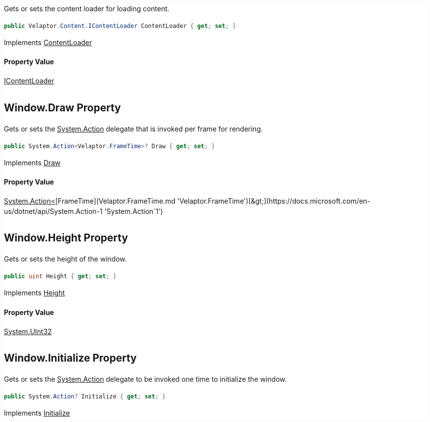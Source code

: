 Gets or sets the content loader for loading content.

```csharp
public Velaptor.Content.IContentLoader ContentLoader { get; set; }
```

Implements [ContentLoader](Velaptor.UI.IWindow.md#Velaptor.UI.IWindow.ContentLoader 'Velaptor.UI.IWindow.ContentLoader')

#### Property Value
[IContentLoader](Velaptor.Content.IContentLoader.md 'Velaptor.Content.IContentLoader')

<a name='Velaptor.UI.Window.Draw'></a>

## Window.Draw Property

Gets or sets the [System.Action](https://docs.microsoft.com/en-us/dotnet/api/System.Action 'System.Action') delegate that is invoked per frame for rendering.

```csharp
public System.Action<Velaptor.FrameTime>? Draw { get; set; }
```

Implements [Draw](Velaptor.UI.IWindow.md#Velaptor.UI.IWindow.Draw 'Velaptor.UI.IWindow.Draw')

#### Property Value
[System.Action&lt;](https://docs.microsoft.com/en-us/dotnet/api/System.Action-1 'System.Action`1')[FrameTime](Velaptor.FrameTime.md 'Velaptor.FrameTime')[&gt;](https://docs.microsoft.com/en-us/dotnet/api/System.Action-1 'System.Action`1')

<a name='Velaptor.UI.Window.Height'></a>

## Window.Height Property

Gets or sets the height of the window.

```csharp
public uint Height { get; set; }
```

Implements [Height](Velaptor.UI.IWindow.md#Velaptor.UI.IWindow.Height 'Velaptor.UI.IWindow.Height')

#### Property Value
[System.UInt32](https://docs.microsoft.com/en-us/dotnet/api/System.UInt32 'System.UInt32')

<a name='Velaptor.UI.Window.Initialize'></a>

## Window.Initialize Property

Gets or sets the [System.Action](https://docs.microsoft.com/en-us/dotnet/api/System.Action 'System.Action') delegate to be invoked one time to initialize the window.

```csharp
public System.Action? Initialize { get; set; }
```

Implements [Initialize](Velaptor.UI.IWindow.md#Velaptor.UI.IWindow.Initialize 'Velaptor.UI.IWindow.Initialize')
